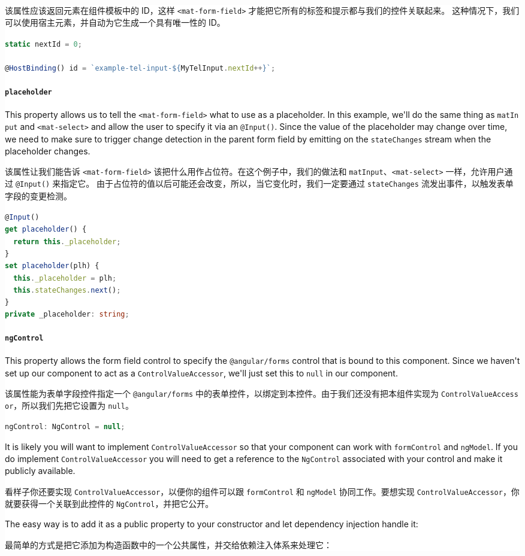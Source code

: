 该属性应该返回元素在组件模板中的 ID，这样 `<mat-form-field>` 才能把它所有的标签和提示都与我们的控件关联起来。
这种情况下，我们可以使用宿主元素，并自动为它生成一个具有唯一性的 ID。

```ts
static nextId = 0;

@HostBinding() id = `example-tel-input-${MyTelInput.nextId++}`;
```

#### `placeholder`

This property allows us to tell the `<mat-form-field>` what to use as a placeholder. In this
example, we'll do the same thing as `matInput` and `<mat-select>` and allow the user to specify it
via an `@Input()`. Since the value of the placeholder may change over time, we need to make sure to
trigger change detection in the parent form field by emitting on the `stateChanges` stream when the
placeholder changes.

该属性让我们能告诉 `<mat-form-field>` 该把什么用作占位符。在这个例子中，我们的做法和 `matInput`、`<mat-select>` 一样，允许用户通过 `@Input()` 来指定它。
由于占位符的值以后可能还会改变，所以，当它变化时，我们一定要通过 `stateChanges` 流发出事件，以触发表单字段的变更检测。

```ts
@Input()
get placeholder() {
  return this._placeholder;
}
set placeholder(plh) {
  this._placeholder = plh;
  this.stateChanges.next();
}
private _placeholder: string;
```

#### `ngControl`

This property allows the form field control to specify the `@angular/forms` control that is bound
to this component. Since we haven't set up our component to act as a `ControlValueAccessor`, we'll
just set this to `null` in our component.

该属性能为表单字段控件指定一个 `@angular/forms` 中的表单控件，以绑定到本控件。由于我们还没有把本组件实现为 `ControlValueAccessor`，所以我们先把它设置为 `null`。

```ts
ngControl: NgControl = null;
```

It is likely you will want to implement `ControlValueAccessor` so that your component can work with
`formControl` and `ngModel`. If you do implement `ControlValueAccessor` you will need to get a
reference to the `NgControl` associated with your control and make it publicly available.

看样子你还要实现 `ControlValueAccessor`，以便你的组件可以跟 `formControl` 和 `ngModel` 协同工作。要想实现 `ControlValueAccessor`，你就要获得一个关联到此控件的 `NgControl`，并把它公开。

The easy way is to add it as a public property to your constructor and let dependency injection
handle it:

最简单的方式是把它添加为构造函数中的一个公共属性，并交给依赖注入体系来处理它：
